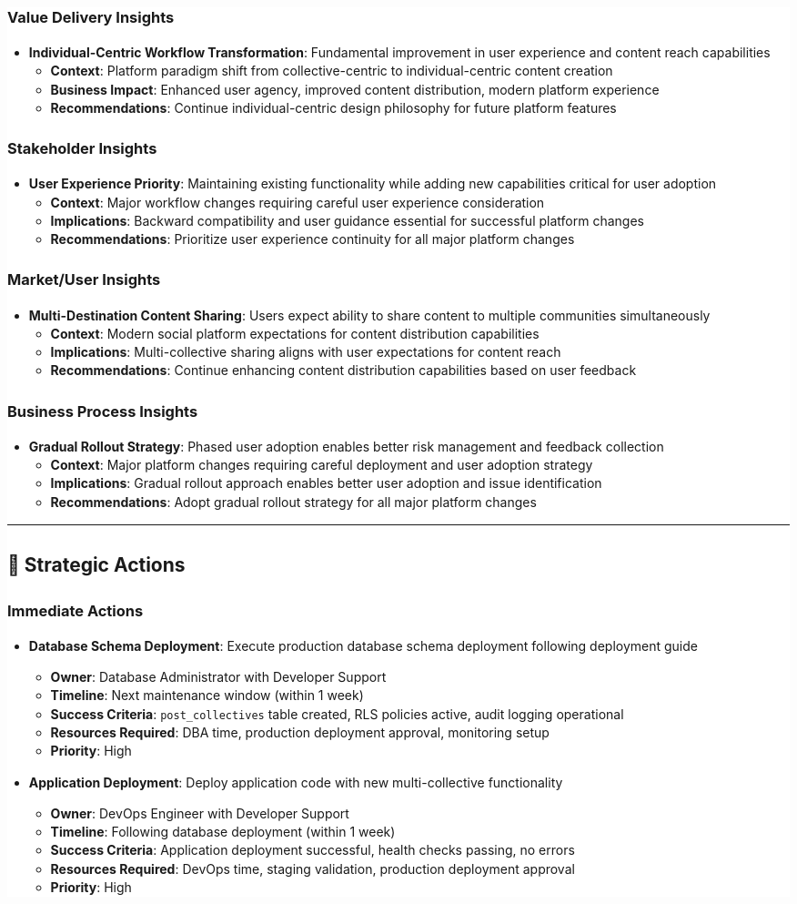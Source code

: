 ### Value Delivery Insights

- **Individual-Centric Workflow Transformation**: Fundamental improvement in user experience and content reach capabilities
  - **Context**: Platform paradigm shift from collective-centric to individual-centric content creation
  - **Business Impact**: Enhanced user agency, improved content distribution, modern platform experience
  - **Recommendations**: Continue individual-centric design philosophy for future platform features

### Stakeholder Insights

- **User Experience Priority**: Maintaining existing functionality while adding new capabilities critical for user adoption
  - **Context**: Major workflow changes requiring careful user experience consideration
  - **Implications**: Backward compatibility and user guidance essential for successful platform changes
  - **Recommendations**: Prioritize user experience continuity for all major platform changes

### Market/User Insights

- **Multi-Destination Content Sharing**: Users expect ability to share content to multiple communities simultaneously
  - **Context**: Modern social platform expectations for content distribution capabilities
  - **Implications**: Multi-collective sharing aligns with user expectations for content reach
  - **Recommendations**: Continue enhancing content distribution capabilities based on user feedback

### Business Process Insights

- **Gradual Rollout Strategy**: Phased user adoption enables better risk management and feedback collection
  - **Context**: Major platform changes requiring careful deployment and user adoption strategy
  - **Implications**: Gradual rollout approach enables better user adoption and issue identification
  - **Recommendations**: Adopt gradual rollout strategy for all major platform changes

---

## 🚀 Strategic Actions

### Immediate Actions

- **Database Schema Deployment**: Execute production database schema deployment following deployment guide

  - **Owner**: Database Administrator with Developer Support
  - **Timeline**: Next maintenance window (within 1 week)
  - **Success Criteria**: `post_collectives` table created, RLS policies active, audit logging operational
  - **Resources Required**: DBA time, production deployment approval, monitoring setup
  - **Priority**: High

- **Application Deployment**: Deploy application code with new multi-collective functionality
  - **Owner**: DevOps Engineer with Developer Support
  - **Timeline**: Following database deployment (within 1 week)
  - **Success Criteria**: Application deployment successful, health checks passing, no errors
  - **Resources Required**: DevOps time, staging validation, production deployment approval
  - **Priority**: High
